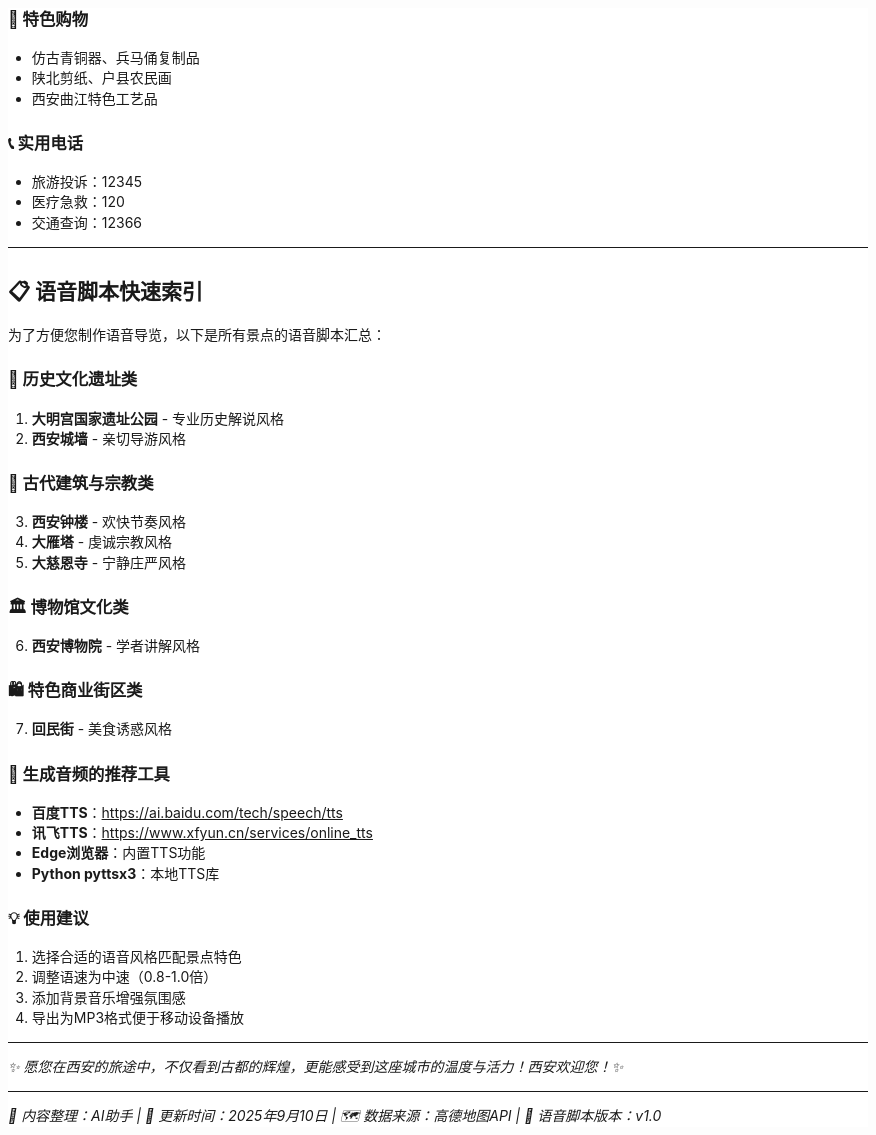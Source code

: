 ### 🛒 特色购物
- 仿古青铜器、兵马俑复制品
- 陕北剪纸、户县农民画
- 西安曲江特色工艺品

### 📞 实用电话
- 旅游投诉：12345
- 医疗急救：120
- 交通查询：12366

---

## 📋 语音脚本快速索引

为了方便您制作语音导览，以下是所有景点的语音脚本汇总：

### 🏰 历史文化遗址类
1. **大明宫国家遗址公园** - 专业历史解说风格
2. **西安城墙** - 亲切导游风格

### 🏯 古代建筑与宗教类
3. **西安钟楼** - 欢快节奏风格
4. **大雁塔** - 虔诚宗教风格
5. **大慈恩寺** - 宁静庄严风格

### 🏛️ 博物馆文化类
6. **西安博物院** - 学者讲解风格

### 🛍️ 特色商业街区类
7. **回民街** - 美食诱惑风格

### 🎵 生成音频的推荐工具
- **百度TTS**：https://ai.baidu.com/tech/speech/tts
- **讯飞TTS**：https://www.xfyun.cn/services/online_tts
- **Edge浏览器**：内置TTS功能
- **Python pyttsx3**：本地TTS库

### 💡 使用建议
1. 选择合适的语音风格匹配景点特色
2. 调整语速为中速（0.8-1.0倍）
3. 添加背景音乐增强氛围感
4. 导出为MP3格式便于移动设备播放

---

*✨ 愿您在西安的旅途中，不仅看到古都的辉煌，更能感受到这座城市的温度与活力！西安欢迎您！✨*

---
*📝 内容整理：AI助手 | 📅 更新时间：2025年9月10日 | 🗺️ 数据来源：高德地图API | 🎵 语音脚本版本：v1.0*
